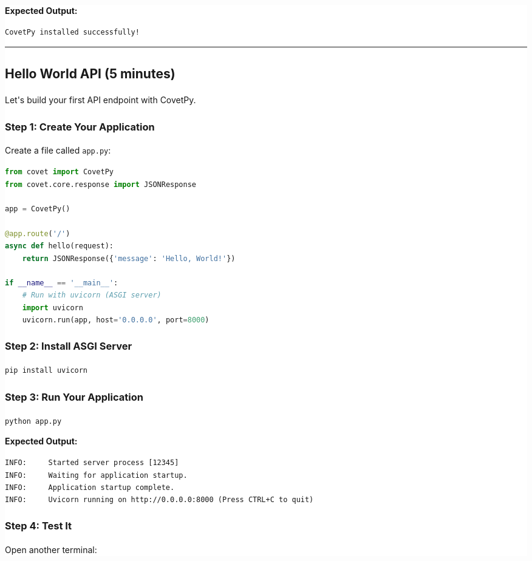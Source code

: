 **Expected Output:**
```
CovetPy installed successfully!
```

---

## Hello World API (5 minutes)

Let's build your first API endpoint with CovetPy.

### Step 1: Create Your Application

Create a file called `app.py`:

```python
from covet import CovetPy
from covet.core.response import JSONResponse

app = CovetPy()

@app.route('/')
async def hello(request):
    return JSONResponse({'message': 'Hello, World!'})

if __name__ == '__main__':
    # Run with uvicorn (ASGI server)
    import uvicorn
    uvicorn.run(app, host='0.0.0.0', port=8000)
```

### Step 2: Install ASGI Server

```bash
pip install uvicorn
```

### Step 3: Run Your Application

```bash
python app.py
```

**Expected Output:**
```
INFO:     Started server process [12345]
INFO:     Waiting for application startup.
INFO:     Application startup complete.
INFO:     Uvicorn running on http://0.0.0.0:8000 (Press CTRL+C to quit)
```

### Step 4: Test It

Open another terminal:
